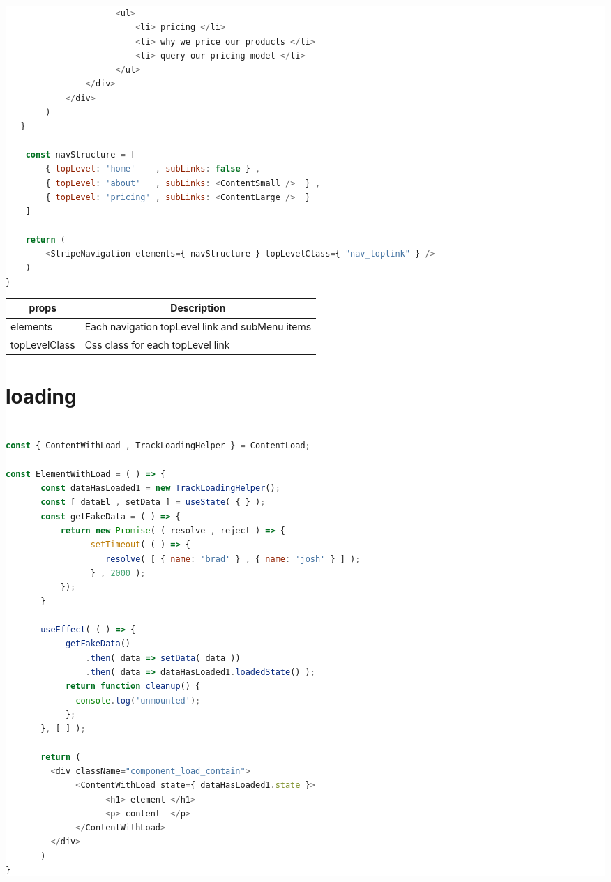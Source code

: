 ```javascript
                      <ul>
                          <li> pricing </li>
                          <li> why we price our products </li>
                          <li> query our pricing model </li>
                      </ul>
                </div>
            </div>
        )
   }

    const navStructure = [
        { topLevel: 'home'    , subLinks: false } ,
        { topLevel: 'about'   , subLinks: <ContentSmall />  } ,
        { topLevel: 'pricing' , subLinks: <ContentLarge />  }
    ]

    return (
        <StripeNavigation elements={ navStructure } topLevelClass={ "nav_toplink" } />
    )
}
```
| props    | Description   |
| ---------|-------------  |  
| elements | Each navigation topLevel link and subMenu items | react class containing html elements |
| topLevelClass | Css class for each topLevel link  |

[#loading]:(#loading)
# loading
```javascript

const { ContentWithLoad , TrackLoadingHelper } = ContentLoad;

const ElementWithLoad = ( ) => {
       const dataHasLoaded1 = new TrackLoadingHelper();
       const [ dataEl , setData ] = useState( { } );
       const getFakeData = ( ) => {
           return new Promise( ( resolve , reject ) => {
                 setTimeout( ( ) => {
                    resolve( [ { name: 'brad' } , { name: 'josh' } ] );
                 } , 2000 );
           });
       }

       useEffect( ( ) => {
            getFakeData()
                .then( data => setData( data ))
                .then( data => dataHasLoaded1.loadedState() );
            return function cleanup() {
              console.log('unmounted');
            };
       }, [ ] );

       return (
         <div className="component_load_contain">
              <ContentWithLoad state={ dataHasLoaded1.state }>
                    <h1> element </h1>
                    <p> content  </p>
              </ContentWithLoad>
         </div>
       )
}
```